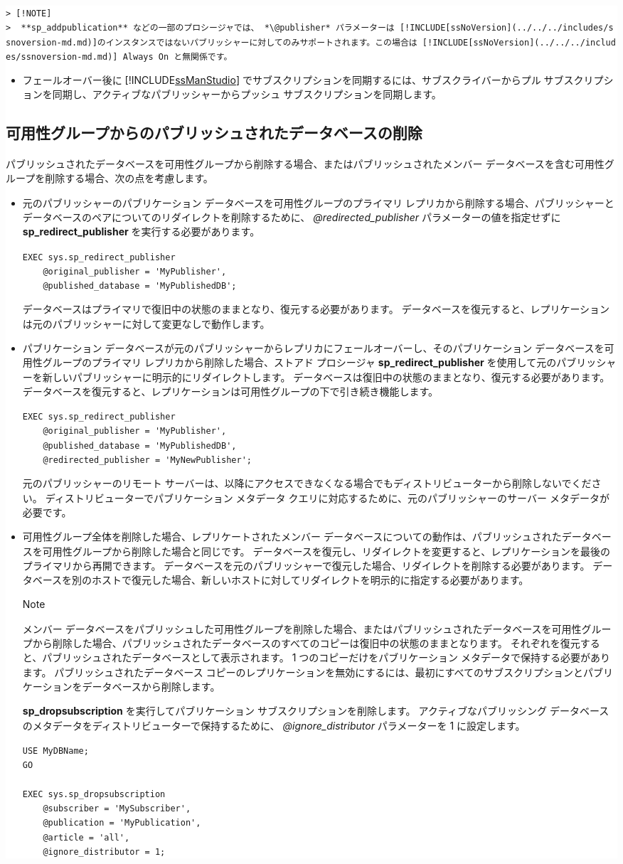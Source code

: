     > [!NOTE]  
    >  **sp_addpublication** などの一部のプロシージャでは、 *\@publisher* パラメーターは [!INCLUDE[ssNoVersion](../../../includes/ssnoversion-md.md)]のインスタンスではないパブリッシャーに対してのみサポートされます。この場合は [!INCLUDE[ssNoVersion](../../../includes/ssnoversion-md.md)] Always On と無関係です。  
  
-   フェールオーバー後に [!INCLUDE[ssManStudio](../../../includes/ssmanstudio-md.md)] でサブスクリプションを同期するには、サブスクライバーからプル サブスクリプションを同期し、アクティブなパブリッシャーからプッシュ サブスクリプションを同期します。  
  
##  <a name="removing-a-published-database-from-an-availability-group"></a><a name="RemovePublDb"></a> 可用性グループからのパブリッシュされたデータベースの削除  
 パブリッシュされたデータベースを可用性グループから削除する場合、またはパブリッシュされたメンバー データベースを含む可用性グループを削除する場合、次の点を考慮します。  
  
-   元のパブリッシャーのパブリケーション データベースを可用性グループのプライマリ レプリカから削除する場合、パブリッシャーとデータベースのペアについてのリダイレクトを削除するために、 *\@redirected_publisher* パラメーターの値を指定せずに **sp_redirect_publisher** を実行する必要があります。  
  
    ```  
    EXEC sys.sp_redirect_publisher   
        @original_publisher = 'MyPublisher',  
        @published_database = 'MyPublishedDB';  
    ```  
  
     データベースはプライマリで復旧中の状態のままとなり、復元する必要があります。 データベースを復元すると、レプリケーションは元のパブリッシャーに対して変更なしで動作します。  
  
-   パブリケーション データベースが元のパブリッシャーからレプリカにフェールオーバーし、そのパブリケーション データベースを可用性グループのプライマリ レプリカから削除した場合、ストアド プロシージャ **sp_redirect_publisher** を使用して元のパブリッシャーを新しいパブリッシャーに明示的にリダイレクトします。 データベースは復旧中の状態のままとなり、復元する必要があります。 データベースを復元すると、レプリケーションは可用性グループの下で引き続き機能します。  
  
    ```  
    EXEC sys.sp_redirect_publisher   
        @original_publisher = 'MyPublisher',  
        @published_database = 'MyPublishedDB',  
        @redirected_publisher = 'MyNewPublisher';  
    ```  
  
     元のパブリッシャーのリモート サーバーは、以降にアクセスできなくなる場合でもディストリビューターから削除しないでください。 ディストリビューターでパブリケーション メタデータ クエリに対応するために、元のパブリッシャーのサーバー メタデータが必要です。  
  
-   可用性グループ全体を削除した場合、レプリケートされたメンバー データベースについての動作は、パブリッシュされたデータベースを可用性グループから削除した場合と同じです。 データベースを復元し、リダイレクトを変更すると、レプリケーションを最後のプライマリから再開できます。 データベースを元のパブリッシャーで復元した場合、リダイレクトを削除する必要があります。 データベースを別のホストで復元した場合、新しいホストに対してリダイレクトを明示的に指定する必要があります。  
  
    > [!NOTE]  
    >  メンバー データベースをパブリッシュした可用性グループを削除した場合、またはパブリッシュされたデータベースを可用性グループから削除した場合、パブリッシュされたデータベースのすべてのコピーは復旧中の状態のままとなります。 それぞれを復元すると、パブリッシュされたデータベースとして表示されます。 1 つのコピーだけをパブリケーション メタデータで保持する必要があります。 パブリッシュされたデータベース コピーのレプリケーションを無効にするには、最初にすべてのサブスクリプションとパブリケーションをデータベースから削除します。  
  
     **sp_dropsubscription** を実行してパブリケーション サブスクリプションを削除します。 アクティブなパブリッシング データベースのメタデータをディストリビューターで保持するために、 *\@ignore_distributor* パラメーターを 1 に設定します。  
  
    ```  
    USE MyDBName;  
    GO  
  
    EXEC sys.sp_dropsubscription   
        @subscriber = 'MySubscriber',  
        @publication = 'MyPublication',  
        @article = 'all',  
        @ignore_distributor = 1;  
    ```  
  
